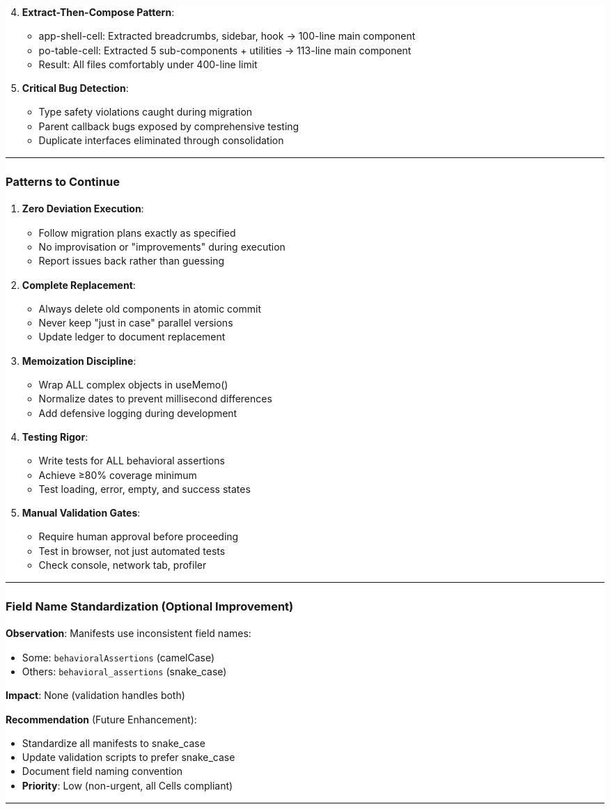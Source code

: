 4. **Extract-Then-Compose Pattern**:
   - app-shell-cell: Extracted breadcrumbs, sidebar, hook → 100-line main component
   - po-table-cell: Extracted 5 sub-components + utilities → 113-line main component
   - Result: All files comfortably under 400-line limit

5. **Critical Bug Detection**:
   - Type safety violations caught during migration
   - Parent callback bugs exposed by comprehensive testing
   - Duplicate interfaces eliminated through consolidation

---

### Patterns to Continue

1. **Zero Deviation Execution**:
   - Follow migration plans exactly as specified
   - No improvisation or "improvements" during execution
   - Report issues back rather than guessing

2. **Complete Replacement**:
   - Always delete old components in atomic commit
   - Never keep "just in case" parallel versions
   - Update ledger to document replacement

3. **Memoization Discipline**:
   - Wrap ALL complex objects in useMemo()
   - Normalize dates to prevent millisecond differences
   - Add defensive logging during development

4. **Testing Rigor**:
   - Write tests for ALL behavioral assertions
   - Achieve ≥80% coverage minimum
   - Test loading, error, empty, and success states

5. **Manual Validation Gates**:
   - Require human approval before proceeding
   - Test in browser, not just automated tests
   - Check console, network tab, profiler

---

### Field Name Standardization (Optional Improvement)

**Observation**: Manifests use inconsistent field names:
- Some: `behavioralAssertions` (camelCase)
- Others: `behavioral_assertions` (snake_case)

**Impact**: None (validation handles both)

**Recommendation** (Future Enhancement):
- Standardize all manifests to snake_case
- Update validation scripts to prefer snake_case
- Document field naming convention
- **Priority**: Low (non-urgent, all Cells compliant)

---
